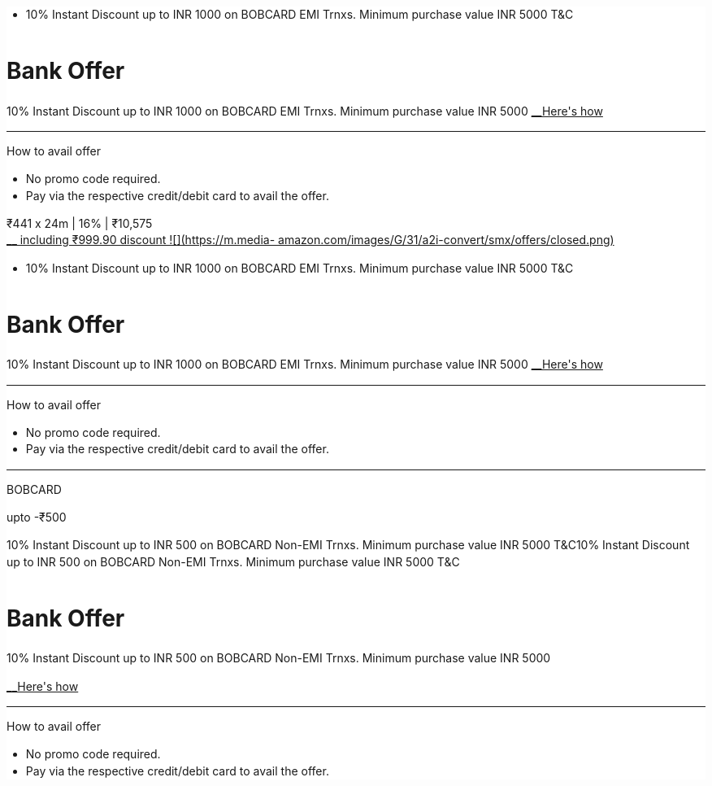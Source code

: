   * 10% Instant Discount up to INR 1000 on BOBCARD EMI Trnxs. Minimum purchase value INR 5000 T&C

#  Bank Offer

10% Instant Discount up to INR 1000 on BOBCARD EMI Trnxs. Minimum purchase
value INR 5000  [__Here's how](javascript:void\(0\))

* * *

How to avail offer

  * No promo code required.
  * Pay via the respective credit/debit card to avail the offer. 

  
₹441  x 24m  |  16%  |  ₹10,575   
[__ including ₹999.90 discount ![](https://m.media-
amazon.com/images/G/31/a2i-convert/smx/offers/closed.png)
](javascript:void\(0\))

  * 10% Instant Discount up to INR 1000 on BOBCARD EMI Trnxs. Minimum purchase value INR 5000 T&C

#  Bank Offer

10% Instant Discount up to INR 1000 on BOBCARD EMI Trnxs. Minimum purchase
value INR 5000  [__Here's how](javascript:void\(0\))

* * *

How to avail offer

  * No promo code required.
  * Pay via the respective credit/debit card to avail the offer. 

  
  
* * *

BOBCARD

upto  -₹500

10% Instant Discount up to INR 500 on BOBCARD Non-EMI Trnxs. Minimum purchase
value INR 5000 T&C10% Instant Discount up to INR 500 on BOBCARD Non-EMI Trnxs.
Minimum purchase value INR 5000 T&C

#  Bank Offer

10% Instant Discount up to INR 500 on BOBCARD Non-EMI Trnxs. Minimum purchase
value INR 5000

[__Here's how](javascript:void\(0\))

* * *

How to avail offer

  * No promo code required.
  * Pay via the respective credit/debit card to avail the offer. 
